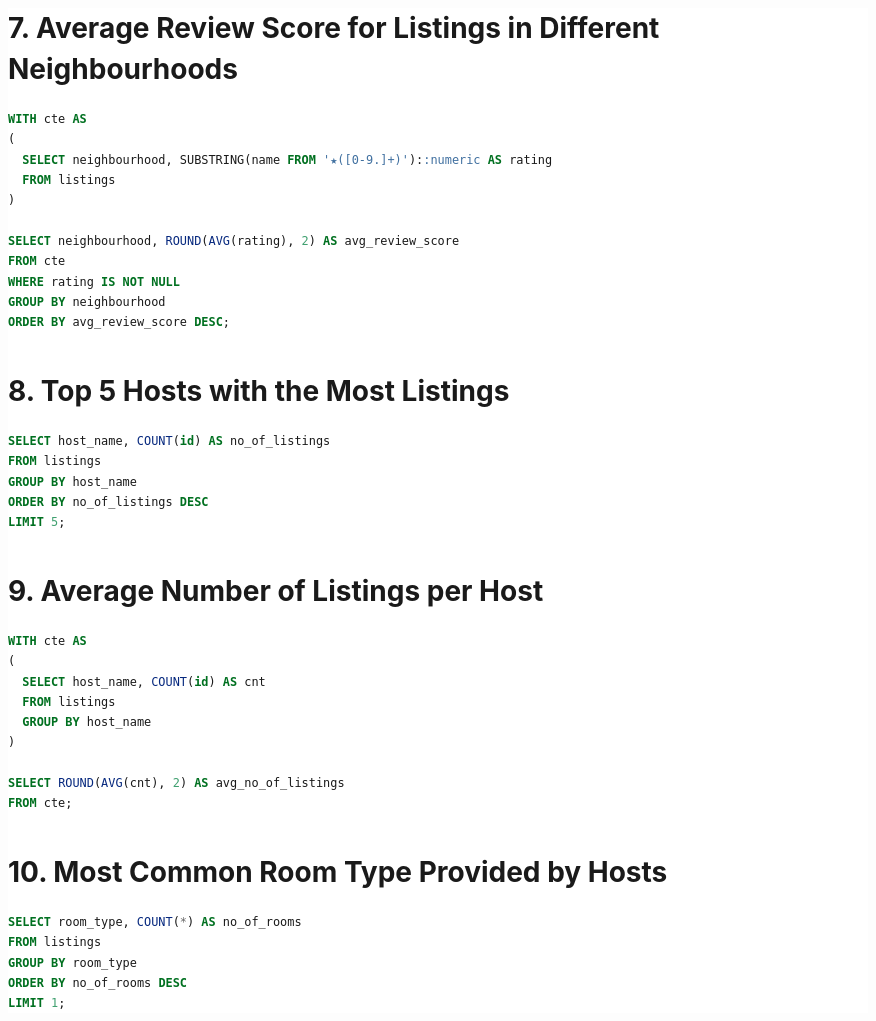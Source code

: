 # 7. Average Review Score for Listings in Different Neighbourhoods

```sql
WITH cte AS
(
  SELECT neighbourhood, SUBSTRING(name FROM '★([0-9.]+)')::numeric AS rating
  FROM listings
)

SELECT neighbourhood, ROUND(AVG(rating), 2) AS avg_review_score
FROM cte
WHERE rating IS NOT NULL
GROUP BY neighbourhood
ORDER BY avg_review_score DESC;
```

# 8. Top 5 Hosts with the Most Listings

```sql
SELECT host_name, COUNT(id) AS no_of_listings
FROM listings
GROUP BY host_name
ORDER BY no_of_listings DESC
LIMIT 5;
```

# 9. Average Number of Listings per Host

```sql
WITH cte AS
(
  SELECT host_name, COUNT(id) AS cnt
  FROM listings
  GROUP BY host_name
)

SELECT ROUND(AVG(cnt), 2) AS avg_no_of_listings
FROM cte;
```

# 10. Most Common Room Type Provided by Hosts

```sql
SELECT room_type, COUNT(*) AS no_of_rooms
FROM listings
GROUP BY room_type
ORDER BY no_of_rooms DESC
LIMIT 1;
```

